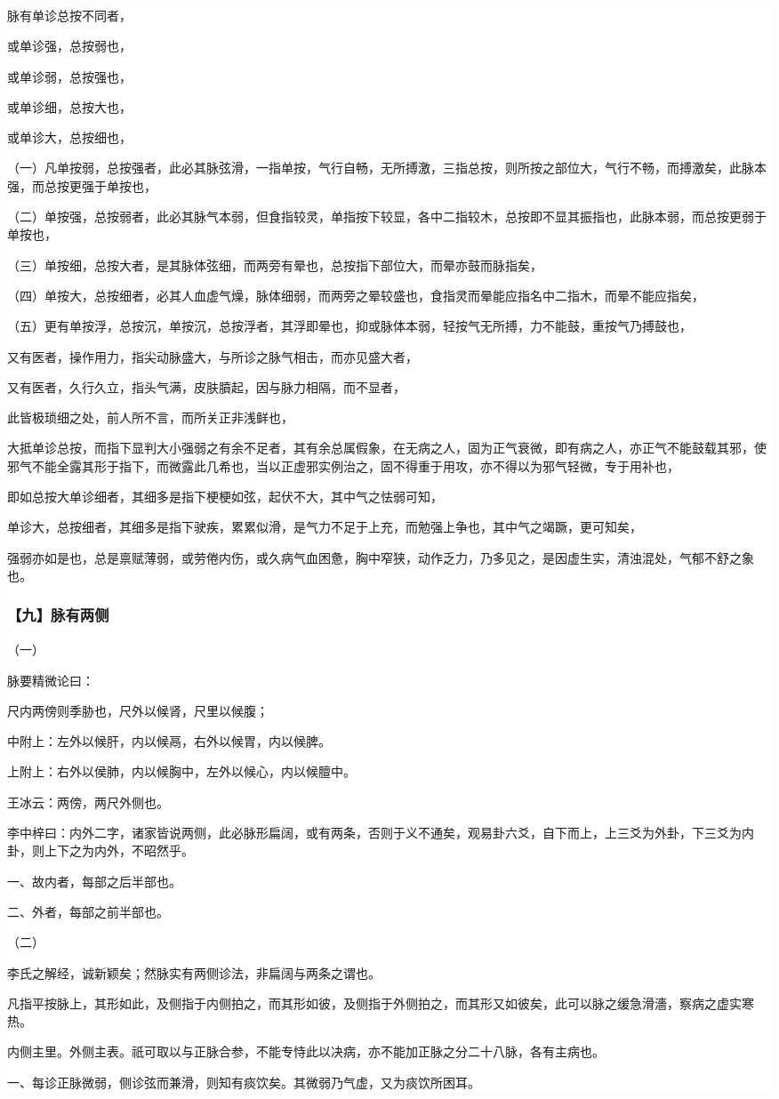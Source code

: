 脉有单诊总按不同者，  

或单诊强，总按弱也，  

或单诊弱，总按强也，  

或单诊细，总按大也，  

或单诊大，总按细也，  

（一）凡单按弱，总按强者，此必其脉弦滑，一指单按，气行自畅，无所搏激，三指总按，则所按之部位大，气行不畅，而搏激矣，此脉本强，而总按更强于单按也，  

（二）单按强，总按弱者，此必其脉气本弱，但食指较灵，单指按下较显，各中二指较木，总按即不显其振指也，此脉本弱，而总按更弱于单按也，  

（三）单按细，总按大者，是其脉体弦细，而两旁有晕也，总按指下部位大，而晕亦鼓而脉指矣，  

（四）单按大，总按细者，必其人血虚气燥，脉体细弱，而两旁之晕较盛也，食指灵而晕能应指名中二指木，而晕不能应指矣，  

（五）更有单按浮，总按沉，单按沉，总按浮者，其浮即晕也，抑或脉体本弱，轻按气无所搏，力不能鼓，重按气乃搏鼓也，  

又有医者，操作用力，指尖动脉盛大，与所诊之脉气相击，而亦见盛大者，  

又有医者，久行久立，指头气满，皮肤膹起，因与脉力相隔，而不显者，  

此皆极琐细之处，前人所不言，而所关正非浅鲜也，  

大抵单诊总按，而指下显判大小强弱之有余不足者，其有余总属假象，在无病之人，固为正气衰微，即有病之人，亦正气不能鼓载其邪，使邪气不能全露其形于指下，而微露此几希也，当以正虚邪实例治之，固不得重于用攻，亦不得以为邪气轻微，专于用补也，  

即如总按大单诊细者，其细多是指下梗梗如弦，起伏不大，其中气之怯弱可知，  

单诊大，总按细者，其细多是指下驶疾，累累似滑，是气力不足于上充，而勉强上争也，其中气之竭蹶，更可知矣，  

强弱亦如是也，总是禀赋薄弱，或劳倦内伤，或久病气血困惫，胸中窄狭，动作乏力，乃多见之，是因虚生实，清浊混处，气郁不舒之象也。  

### 【九】脉有两侧  

（一）  

脉要精微论曰：  

尺内两傍则季胁也，尺外以候肾，尺里以候腹；  

中附上：左外以候肝，内以候鬲，右外以候胃，内以候脾。  

上附上：右外以侯肺，内以候胸中，左外以候心，内以候膻中。  

王冰云：两傍，两尺外侧也。  

李中梓曰：内外二字，诸家皆说两侧，此必脉形扁阔，或有两条，否则于义不通矣，观易卦六爻，自下而上，上三爻为外卦，下三爻为内卦，则上下之为内外，不昭然乎。  

一、故内者，每部之后半部也。  

二、外者，每部之前半部也。  

（二）  

李氏之解经，诚新颖矣；然脉实有两侧诊法，非扁阔与两条之谓也。  

凡指平按脉上，其形如此，及侧指于内侧拍之，而其形如彼，及侧指于外侧拍之，而其形又如彼矣，此可以脉之缓急滑濇，察病之虚实寒热。  

内侧主里。外侧主表。祇可取以与正脉合参，不能专恃此以决病，亦不能加正脉之分二十八脉，各有主病也。  

一、每诊正脉微弱，侧诊弦而兼滑，则知有痰饮矣。其微弱乃气虚，又为痰饮所困耳。  

